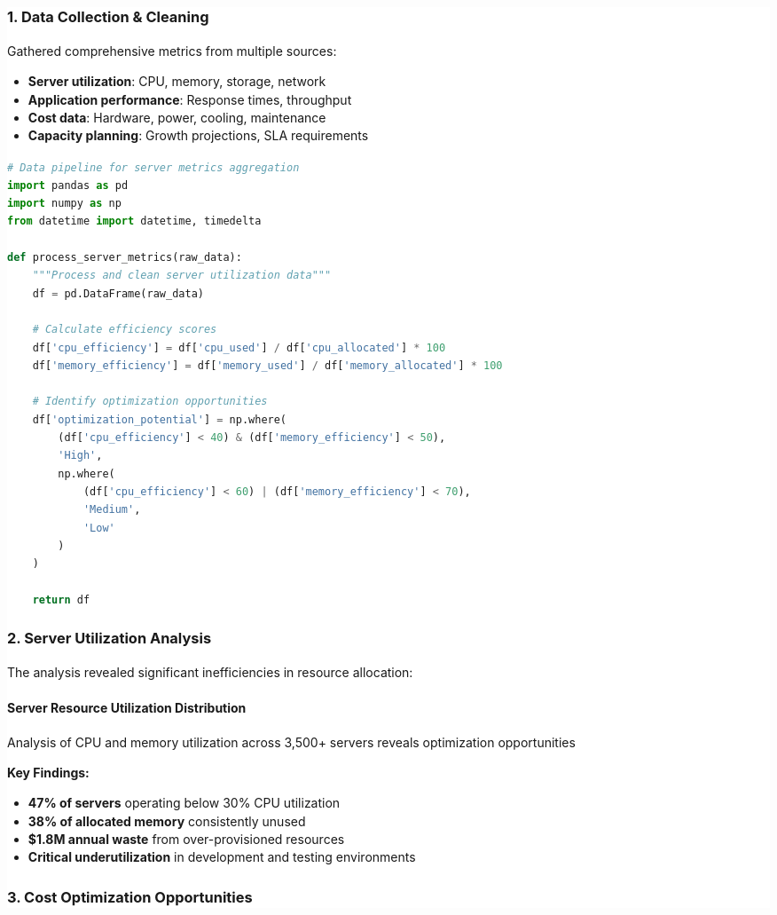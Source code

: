 ### 1. Data Collection & Cleaning
Gathered comprehensive metrics from multiple sources:
- **Server utilization**: CPU, memory, storage, network
- **Application performance**: Response times, throughput
- **Cost data**: Hardware, power, cooling, maintenance
- **Capacity planning**: Growth projections, SLA requirements

```python
# Data pipeline for server metrics aggregation
import pandas as pd
import numpy as np
from datetime import datetime, timedelta

def process_server_metrics(raw_data):
    """Process and clean server utilization data"""
    df = pd.DataFrame(raw_data)
    
    # Calculate efficiency scores
    df['cpu_efficiency'] = df['cpu_used'] / df['cpu_allocated'] * 100
    df['memory_efficiency'] = df['memory_used'] / df['memory_allocated'] * 100
    
    # Identify optimization opportunities
    df['optimization_potential'] = np.where(
        (df['cpu_efficiency'] < 40) & (df['memory_efficiency'] < 50),
        'High', 
        np.where(
            (df['cpu_efficiency'] < 60) | (df['memory_efficiency'] < 70),
            'Medium', 
            'Low'
        )
    )
    
    return df
```

### 2. Server Utilization Analysis

The analysis revealed significant inefficiencies in resource allocation:

<div id="utilization-analysis" class="chart-container">
  <h4>Server Resource Utilization Distribution</h4>
  <div class="chart-description">
    Analysis of CPU and memory utilization across 3,500+ servers reveals optimization opportunities
  </div>
</div>

**Key Findings:**
- **47% of servers** operating below 30% CPU utilization
- **38% of allocated memory** consistently unused
- **$1.8M annual waste** from over-provisioned resources
- **Critical underutilization** in development and testing environments

### 3. Cost Optimization Opportunities
